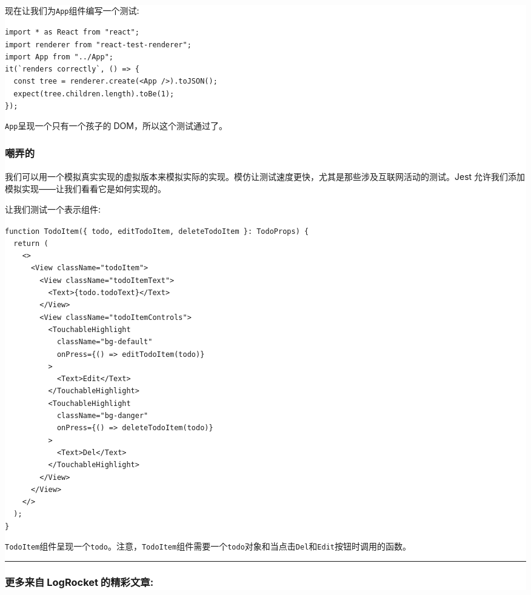 现在让我们为`App`组件编写一个测试:

```
import * as React from "react";
import renderer from "react-test-renderer";
import App from "../App";
it(`renders correctly`, () => {
  const tree = renderer.create(<App />).toJSON();
  expect(tree.children.length).toBe(1);
});

```

`App`呈现一个只有一个孩子的 DOM，所以这个测试通过了。

### 嘲弄的

我们可以用一个模拟真实实现的虚拟版本来模拟实际的实现。模仿让测试速度更快，尤其是那些涉及互联网活动的测试。Jest 允许我们添加模拟实现——让我们看看它是如何实现的。

让我们测试一个表示组件:

```
function TodoItem({ todo, editTodoItem, deleteTodoItem }: TodoProps) {
  return (
    <>
      <View className="todoItem">
        <View className="todoItemText">
          <Text>{todo.todoText}</Text>
        </View>
        <View className="todoItemControls">
          <TouchableHighlight
            className="bg-default"
            onPress={() => editTodoItem(todo)}
          >
            <Text>Edit</Text>
          </TouchableHighlight>
          <TouchableHighlight
            className="bg-danger"
            onPress={() => deleteTodoItem(todo)}
          >
            <Text>Del</Text>
          </TouchableHighlight>
        </View>
      </View>
    </>
  );
}

```

`TodoItem`组件呈现一个`todo`。注意，`TodoItem`组件需要一个`todo`对象和当点击`Del`和`Edit`按钮时调用的函数。

* * *

### 更多来自 LogRocket 的精彩文章:
